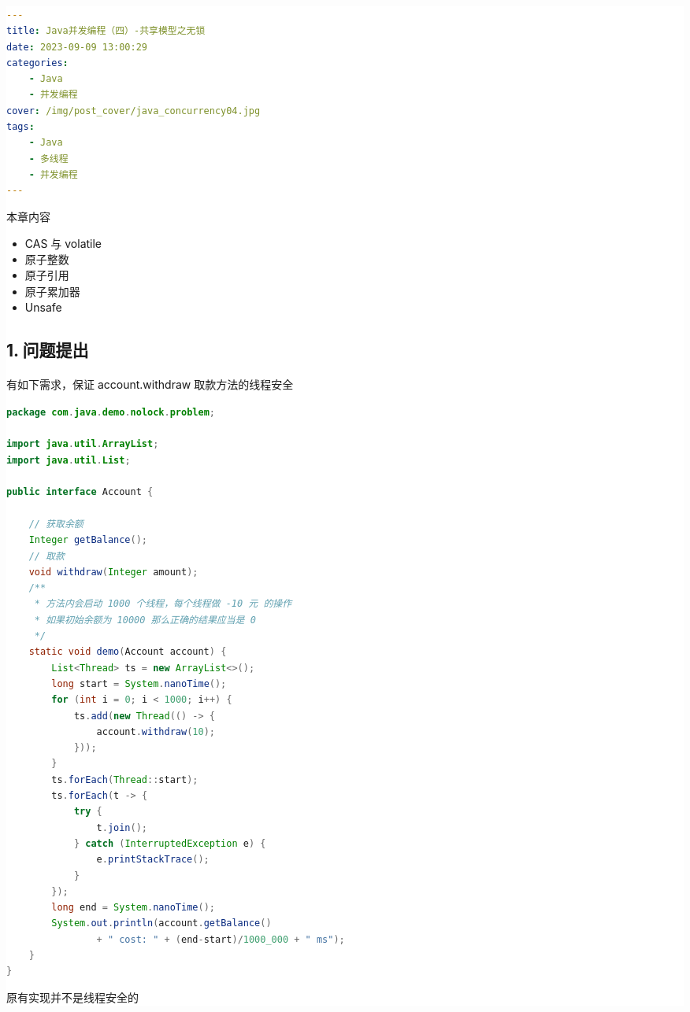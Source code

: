 ```yaml
---
title: Java并发编程（四）-共享模型之无锁
date: 2023-09-09 13:00:29
categories: 
    - Java
    - 并发编程
cover: /img/post_cover/java_concurrency04.jpg
tags:
    - Java
    - 多线程
    - 并发编程
---
```

本章内容
- CAS 与 volatile
- 原子整数
- 原子引用
- 原子累加器
- Unsafe

## 1. 问题提出
有如下需求，保证 account.withdraw 取款方法的线程安全
```java
package com.java.demo.nolock.problem;

import java.util.ArrayList;
import java.util.List;

public interface Account {

    // 获取余额
    Integer getBalance();
    // 取款
    void withdraw(Integer amount);
    /**
     * 方法内会启动 1000 个线程，每个线程做 -10 元 的操作
     * 如果初始余额为 10000 那么正确的结果应当是 0
     */
    static void demo(Account account) {
        List<Thread> ts = new ArrayList<>();
        long start = System.nanoTime();
        for (int i = 0; i < 1000; i++) {
            ts.add(new Thread(() -> {
                account.withdraw(10);
            }));
        }
        ts.forEach(Thread::start);
        ts.forEach(t -> {
            try {
                t.join();
            } catch (InterruptedException e) {
                e.printStackTrace();
            }
        });
        long end = System.nanoTime();
        System.out.println(account.getBalance()
                + " cost: " + (end-start)/1000_000 + " ms");
    }
}
```
原有实现并不是线程安全的
```java
```
